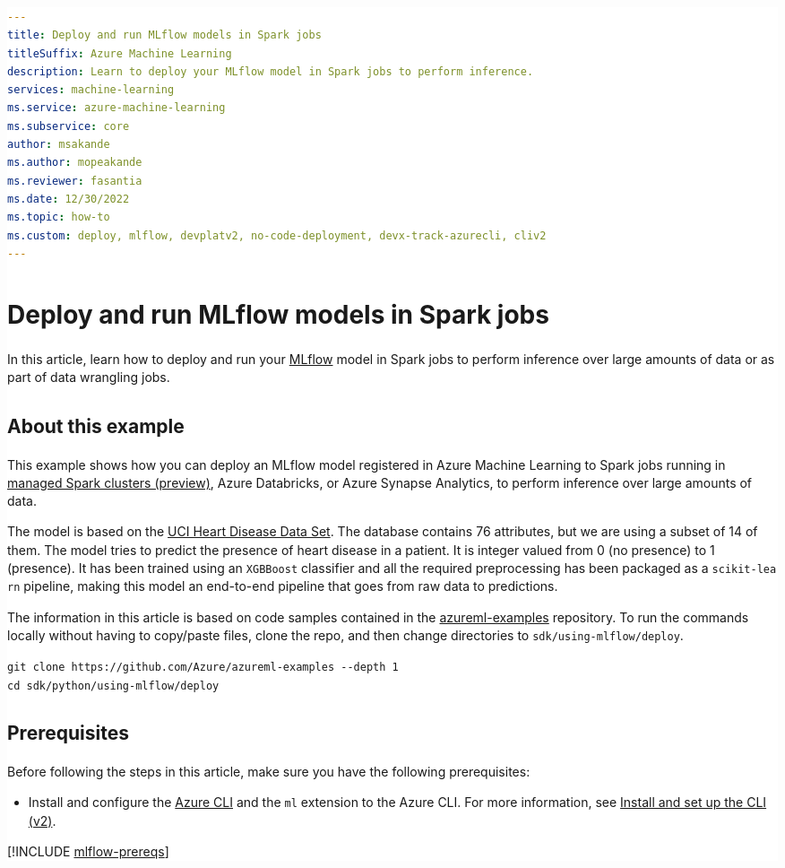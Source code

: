 ```yaml
---
title: Deploy and run MLflow models in Spark jobs
titleSuffix: Azure Machine Learning
description: Learn to deploy your MLflow model in Spark jobs to perform inference.
services: machine-learning
ms.service: azure-machine-learning
ms.subservice: core
author: msakande
ms.author: mopeakande
ms.reviewer: fasantia
ms.date: 12/30/2022
ms.topic: how-to
ms.custom: deploy, mlflow, devplatv2, no-code-deployment, devx-track-azurecli, cliv2
---
```


# Deploy and run MLflow models in Spark jobs

In this article, learn how to deploy and run your [MLflow](https://www.mlflow.org) model in Spark jobs to perform inference over large amounts of data or as part of data wrangling jobs.


## About this example

This example shows how you can deploy an MLflow model registered in Azure Machine Learning to Spark jobs running in [managed Spark clusters (preview)](how-to-submit-spark-jobs.md), Azure Databricks, or Azure Synapse Analytics, to perform inference over large amounts of data. 

The model is based on the [UCI Heart Disease Data Set](https://archive.ics.uci.edu/ml/datasets/Heart+Disease). The database contains 76 attributes, but we are using a subset of 14 of them. The model tries to predict the presence of heart disease in a patient. It is integer valued from 0 (no presence) to 1 (presence). It has been trained using an `XGBBoost` classifier and all the required preprocessing has been packaged as a `scikit-learn` pipeline, making this model an end-to-end pipeline that goes from raw data to predictions.

The information in this article is based on code samples contained in the [azureml-examples](https://github.com/azure/azureml-examples) repository. To run the commands locally without having to copy/paste files, clone the repo, and then change directories to `sdk/using-mlflow/deploy`.

```azurecli
git clone https://github.com/Azure/azureml-examples --depth 1
cd sdk/python/using-mlflow/deploy
```

## Prerequisites

Before following the steps in this article, make sure you have the following prerequisites:

- Install and configure the [Azure CLI](/cli/azure/install-azure-cli) and the `ml` extension to the Azure CLI. For more information, see [Install and set up the CLI (v2)](how-to-configure-cli.md).

[!INCLUDE [mlflow-prereqs](includes/machine-learning-mlflow-prereqs.md)]
